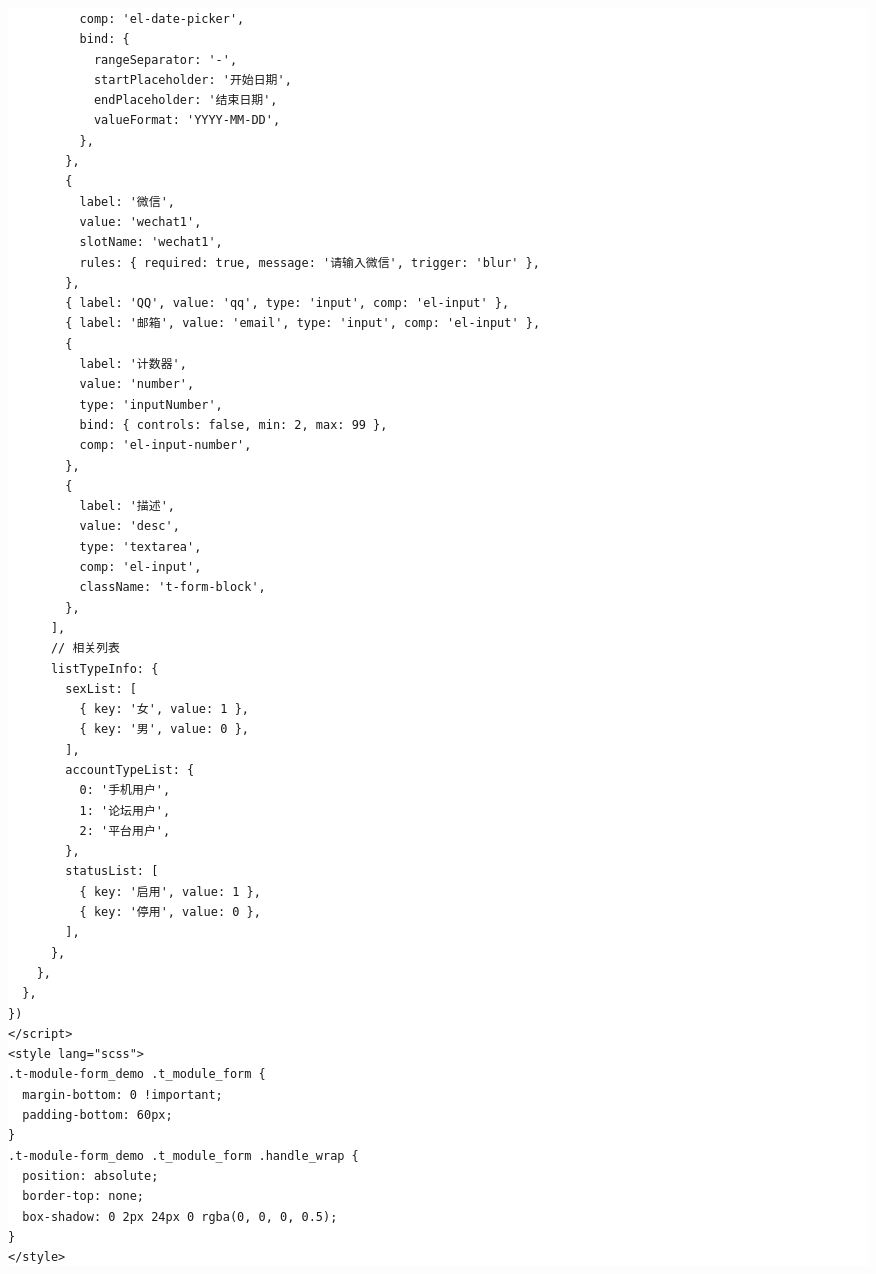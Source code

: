 ```vue
          comp: 'el-date-picker',
          bind: {
            rangeSeparator: '-',
            startPlaceholder: '开始日期',
            endPlaceholder: '结束日期',
            valueFormat: 'YYYY-MM-DD',
          },
        },
        {
          label: '微信',
          value: 'wechat1',
          slotName: 'wechat1',
          rules: { required: true, message: '请输入微信', trigger: 'blur' },
        },
        { label: 'QQ', value: 'qq', type: 'input', comp: 'el-input' },
        { label: '邮箱', value: 'email', type: 'input', comp: 'el-input' },
        {
          label: '计数器',
          value: 'number',
          type: 'inputNumber',
          bind: { controls: false, min: 2, max: 99 },
          comp: 'el-input-number',
        },
        {
          label: '描述',
          value: 'desc',
          type: 'textarea',
          comp: 'el-input',
          className: 't-form-block',
        },
      ],
      // 相关列表
      listTypeInfo: {
        sexList: [
          { key: '女', value: 1 },
          { key: '男', value: 0 },
        ],
        accountTypeList: {
          0: '手机用户',
          1: '论坛用户',
          2: '平台用户',
        },
        statusList: [
          { key: '启用', value: 1 },
          { key: '停用', value: 0 },
        ],
      },
    },
  },
})
</script>
<style lang="scss">
.t-module-form_demo .t_module_form {
  margin-bottom: 0 !important;
  padding-bottom: 60px;
}
.t-module-form_demo .t_module_form .handle_wrap {
  position: absolute;
  border-top: none;
  box-shadow: 0 2px 24px 0 rgba(0, 0, 0, 0.5);
}
</style>
```